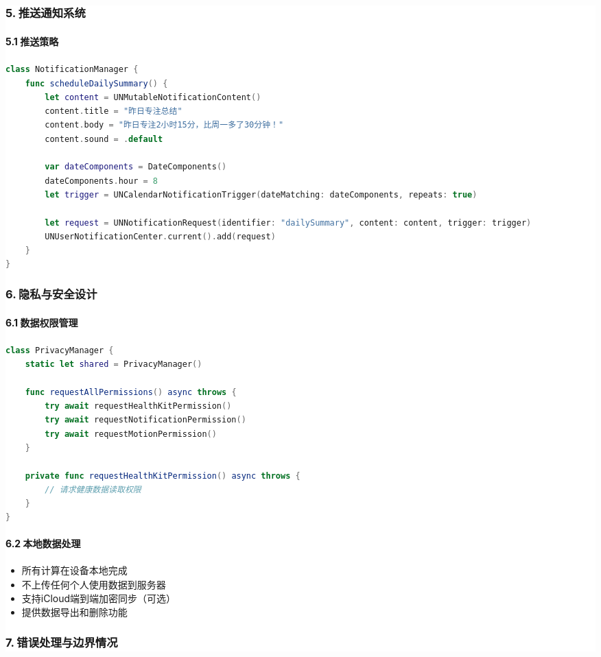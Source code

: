 ```swift
```

### 5. 推送通知系统

#### 5.1 推送策略
```swift
class NotificationManager {
    func scheduleDailySummary() {
        let content = UNMutableNotificationContent()
        content.title = "昨日专注总结"
        content.body = "昨日专注2小时15分，比周一多了30分钟！"
        content.sound = .default
        
        var dateComponents = DateComponents()
        dateComponents.hour = 8
        let trigger = UNCalendarNotificationTrigger(dateMatching: dateComponents, repeats: true)
        
        let request = UNNotificationRequest(identifier: "dailySummary", content: content, trigger: trigger)
        UNUserNotificationCenter.current().add(request)
    }
}
```

### 6. 隐私与安全设计

#### 6.1 数据权限管理
```swift
class PrivacyManager {
    static let shared = PrivacyManager()
    
    func requestAllPermissions() async throws {
        try await requestHealthKitPermission()
        try await requestNotificationPermission()
        try await requestMotionPermission()
    }
    
    private func requestHealthKitPermission() async throws {
        // 请求健康数据读取权限
    }
}
```

#### 6.2 本地数据处理
- 所有计算在设备本地完成
- 不上传任何个人使用数据到服务器
- 支持iCloud端到端加密同步（可选）
- 提供数据导出和删除功能

### 7. 错误处理与边界情况
